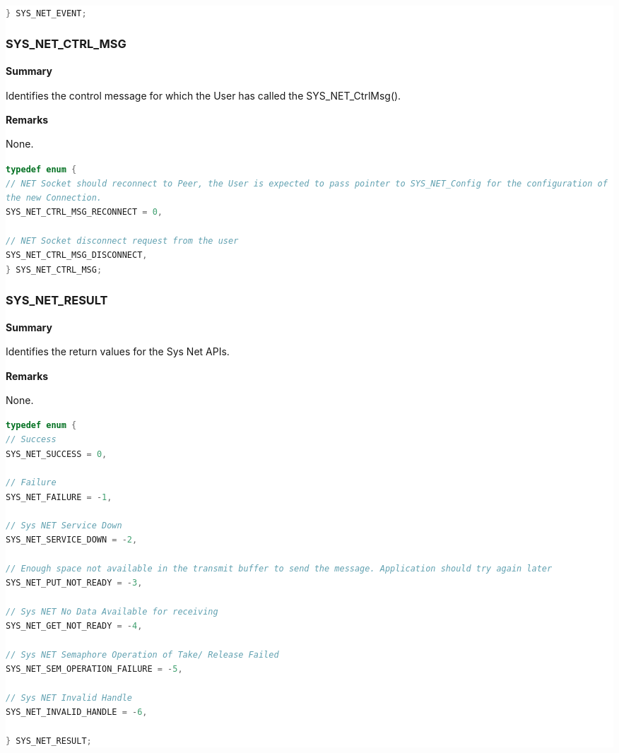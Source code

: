 ```c
} SYS_NET_EVENT;
```

### SYS_NET_CTRL_MSG


**Summary**

Identifies the control message for which the User has called the SYS_NET_CtrlMsg().  

**Remarks**

None. 

```c
typedef enum {
// NET Socket should reconnect to Peer, the User is expected to pass pointer to SYS_NET_Config for the configuration of the new Connection.
SYS_NET_CTRL_MSG_RECONNECT = 0,

// NET Socket disconnect request from the user
SYS_NET_CTRL_MSG_DISCONNECT,
} SYS_NET_CTRL_MSG;
```

### SYS_NET_RESULT


**Summary**

Identifies the return values for the Sys Net APIs.  

**Remarks**

None. 

```c
typedef enum {
// Success
SYS_NET_SUCCESS = 0,

// Failure
SYS_NET_FAILURE = -1,

// Sys NET Service Down
SYS_NET_SERVICE_DOWN = -2,

// Enough space not available in the transmit buffer to send the message. Application should try again later
SYS_NET_PUT_NOT_READY = -3,

// Sys NET No Data Available for receiving
SYS_NET_GET_NOT_READY = -4,

// Sys NET Semaphore Operation of Take/ Release Failed
SYS_NET_SEM_OPERATION_FAILURE = -5,

// Sys NET Invalid Handle
SYS_NET_INVALID_HANDLE = -6,

} SYS_NET_RESULT;
```
